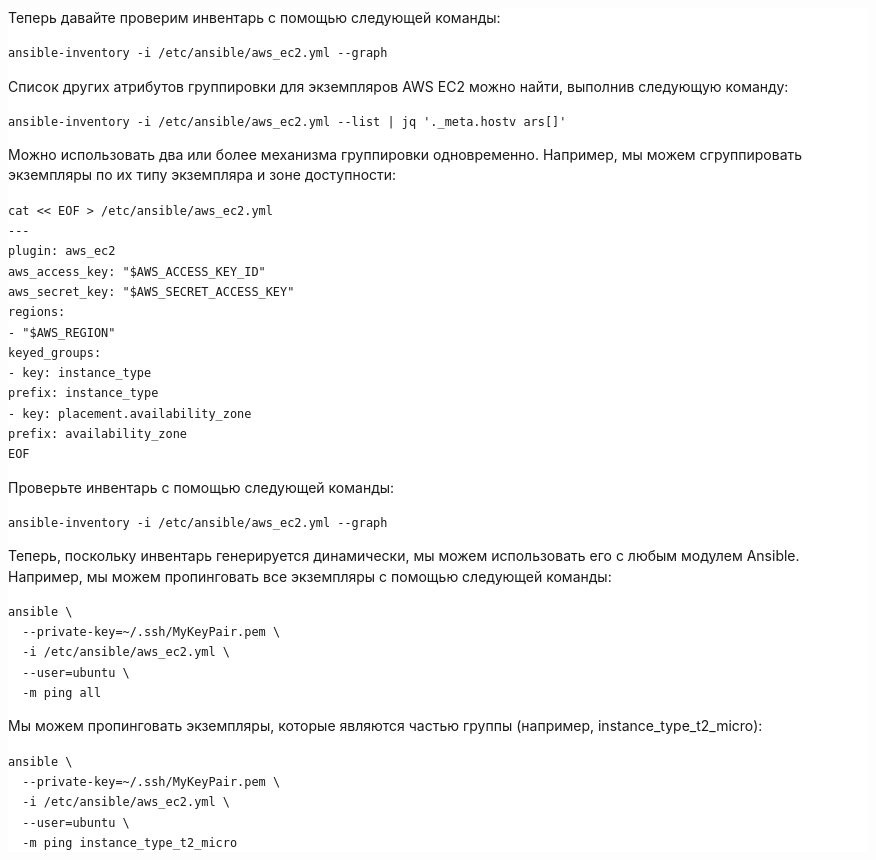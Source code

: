 Теперь давайте проверим инвентарь с помощью следующей команды:

```
ansible-inventory -i /etc/ansible/aws_ec2.yml --graph
```

Список других атрибутов группировки для экземпляров AWS EC2 можно найти, выполнив следующую команду:

```
ansible-inventory -i /etc/ansible/aws_ec2.yml --list | jq '._meta.hostv ars[]'
```
Можно использовать два или более механизма группировки одновременно. Например, мы можем сгруппировать экземпляры по их типу экземпляра и зоне доступности:

```
cat << EOF > /etc/ansible/aws_ec2.yml
---
plugin: aws_ec2
aws_access_key: "$AWS_ACCESS_KEY_ID"
aws_secret_key: "$AWS_SECRET_ACCESS_KEY"
regions:
- "$AWS_REGION" 
keyed_groups:
- key: instance_type 
prefix: instance_type
- key: placement.availability_zone 
prefix: availability_zone
EOF
```

Проверьте инвентарь с помощью следующей команды:

```
ansible-inventory -i /etc/ansible/aws_ec2.yml --graph
```

Теперь, поскольку инвентарь генерируется динамически, мы можем использовать его с любым модулем Ansible. Например, мы можем пропинговать все 
экземпляры с помощью следующей команды:

```
ansible \
  --private-key=~/.ssh/MyKeyPair.pem \
  -i /etc/ansible/aws_ec2.yml \
  --user=ubuntu \
  -m ping all
```

Мы можем пропинговать экземпляры, которые являются частью группы (например, instance_type_t2_micro):

```
ansible \
  --private-key=~/.ssh/MyKeyPair.pem \
  -i /etc/ansible/aws_ec2.yml \
  --user=ubuntu \
  -m ping instance_type_t2_micro
```
